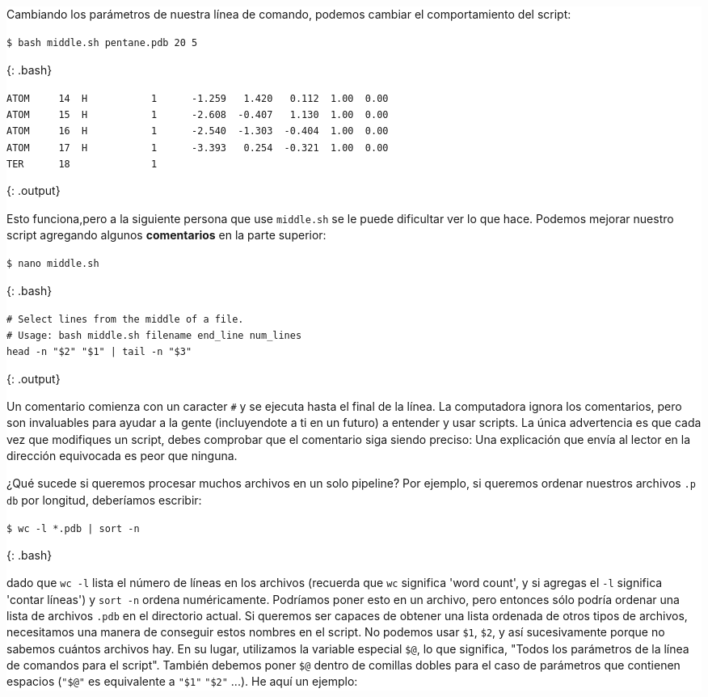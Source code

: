 Cambiando los parámetros de nuestra línea de comando, podemos cambiar el comportamiento del script:

~~~
$ bash middle.sh pentane.pdb 20 5
~~~
{: .bash}

~~~
ATOM     14  H           1      -1.259   1.420   0.112  1.00  0.00
ATOM     15  H           1      -2.608  -0.407   1.130  1.00  0.00
ATOM     16  H           1      -2.540  -1.303  -0.404  1.00  0.00
ATOM     17  H           1      -3.393   0.254  -0.321  1.00  0.00
TER      18              1
~~~
{: .output}

Esto funciona,pero a la siguiente persona que use `middle.sh` se le puede dificultar ver lo que hace.
Podemos mejorar nuestro script agregando algunos **comentarios** en la parte superior:

~~~
$ nano middle.sh
~~~
{: .bash}

~~~
# Select lines from the middle of a file.
# Usage: bash middle.sh filename end_line num_lines
head -n "$2" "$1" | tail -n "$3"
~~~
{: .output}

Un comentario comienza con un caracter `#` y se ejecuta hasta el final de la línea. La computadora ignora los comentarios,
pero son invaluables para ayudar a la gente (incluyendote a ti en un futuro) a entender y usar scripts. La única advertencia es que cada vez que modifiques un script, debes comprobar que el comentario siga siendo preciso:
Una explicación que envía al lector en la dirección equivocada es peor que ninguna.

¿Qué sucede si queremos procesar muchos archivos en un solo pipeline?
Por ejemplo, si queremos ordenar nuestros archivos `.pdb` por longitud, deberíamos escribir:

~~~
$ wc -l *.pdb | sort -n
~~~
{: .bash}

dado que `wc -l` lista el número de líneas en los archivos (recuerda que `wc` significa 'word count', y si agregas el `-l` significa 'contar líneas') y `sort -n` ordena numéricamente.
Podríamos poner esto en un archivo, pero entonces sólo podría ordenar una lista de archivos `.pdb` en el directorio actual.
Si queremos ser capaces de obtener una lista ordenada de otros tipos de archivos, necesitamos una manera de conseguir estos nombres en el script. No podemos usar `$1`, `$2`, y así sucesivamente porque no sabemos cuántos archivos hay.
En su lugar, utilizamos la variable especial `$@`, lo que significa, "Todos los parámetros de la línea de comandos para el script". También debemos poner `$@` dentro de comillas dobles para el caso de parámetros que contienen espacios (`"$@"` es equivalente a `"$1"` `"$2"` ...). He aquí un ejemplo:
